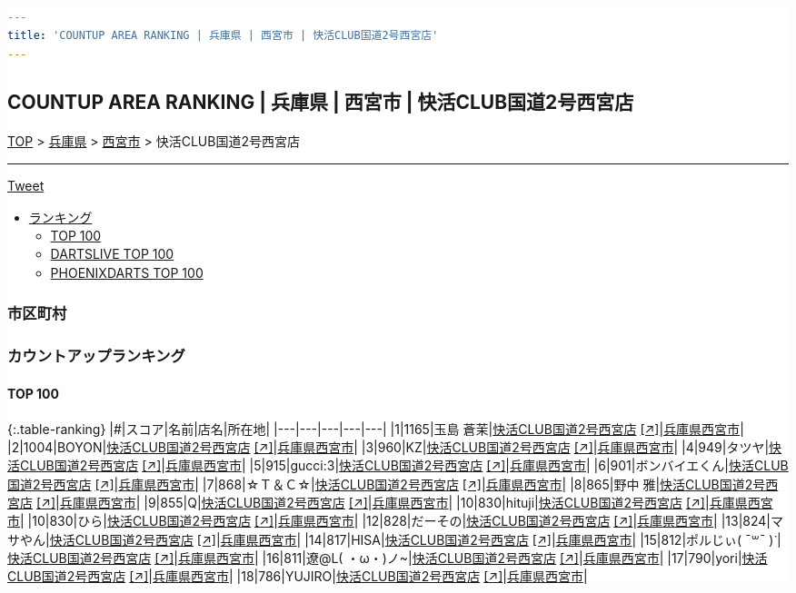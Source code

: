 ```yaml
---
title: 'COUNTUP AREA RANKING | 兵庫県 | 西宮市 | 快活CLUB国道2号西宮店'
---
```

## COUNTUP AREA RANKING | 兵庫県 | 西宮市 | 快活CLUB国道2号西宮店

[TOP](/darts/rank/) > [兵庫県](/darts/rank/兵庫県/) > [西宮市](/darts/rank/兵庫県/西宮市/) > 快活CLUB国道2号西宮店

___

<a href="https://twitter.com/share?ref_src=twsrc%5Etfw" data-text="COUNTUP AREA RANKING | 兵庫県西宮市快活CLUB国道2号西宮店" class="twitter-share-button" data-hashtags="DARTSLIVE,PHOENIXDARTS,darts,ダーツ" data-show-count="false">Tweet</a>

* [ランキング](#カウントアップランキング)
    * [TOP 100](#top-100)
    * [DARTSLIVE TOP 100](#dartslive-top-100)
    * [PHOENIXDARTS TOP 100](#phoenixdarts-top-100)

### 市区町村

<ul>

</ul>

### カウントアップランキング

#### TOP 100



{:.table-ranking}
|#|スコア|名前|店名|所在地|
|---|---|---|---|---|
|1|1165|<span class="rank-name-pd"><span class="pro-icon-pd"></span>玉島 蒼茉</span>|<a href="/darts/rank/shops/53279.html">快活CLUB国道2号西宮店</a> <a href="https://vs.phoenixdarts.com/jp/shop/shopDetailInfo/s_53279?s_seq=53279">[↗]</a>|<a href="/darts/rank/兵庫県/西宮市">兵庫県西宮市</a>|
|2|1004|<span class="rank-name-pd">BOYON</span>|<a href="/darts/rank/shops/53279.html">快活CLUB国道2号西宮店</a> <a href="https://vs.phoenixdarts.com/jp/shop/shopDetailInfo/s_53279?s_seq=53279">[↗]</a>|<a href="/darts/rank/兵庫県/西宮市">兵庫県西宮市</a>|
|3|960|<span class="rank-name-pd">KZ</span>|<a href="/darts/rank/shops/53279.html">快活CLUB国道2号西宮店</a> <a href="https://vs.phoenixdarts.com/jp/shop/shopDetailInfo/s_53279?s_seq=53279">[↗]</a>|<a href="/darts/rank/兵庫県/西宮市">兵庫県西宮市</a>|
|4|949|<span class="rank-name-pd">タツヤ</span>|<a href="/darts/rank/shops/53279.html">快活CLUB国道2号西宮店</a> <a href="https://vs.phoenixdarts.com/jp/shop/shopDetailInfo/s_53279?s_seq=53279">[↗]</a>|<a href="/darts/rank/兵庫県/西宮市">兵庫県西宮市</a>|
|5|915|<span class="rank-name-pd">gucci:3</span>|<a href="/darts/rank/shops/53279.html">快活CLUB国道2号西宮店</a> <a href="https://vs.phoenixdarts.com/jp/shop/shopDetailInfo/s_53279?s_seq=53279">[↗]</a>|<a href="/darts/rank/兵庫県/西宮市">兵庫県西宮市</a>|
|6|901|<span class="rank-name-pd">ボンバイエくん</span>|<a href="/darts/rank/shops/53279.html">快活CLUB国道2号西宮店</a> <a href="https://vs.phoenixdarts.com/jp/shop/shopDetailInfo/s_53279?s_seq=53279">[↗]</a>|<a href="/darts/rank/兵庫県/西宮市">兵庫県西宮市</a>|
|7|868|<span class="rank-name-pd">☆Ｔ＆Ｃ☆</span>|<a href="/darts/rank/shops/53279.html">快活CLUB国道2号西宮店</a> <a href="https://vs.phoenixdarts.com/jp/shop/shopDetailInfo/s_53279?s_seq=53279">[↗]</a>|<a href="/darts/rank/兵庫県/西宮市">兵庫県西宮市</a>|
|8|865|<span class="rank-name-pd"><span class="pro-icon-pd"></span>野中 雅</span>|<a href="/darts/rank/shops/53279.html">快活CLUB国道2号西宮店</a> <a href="https://vs.phoenixdarts.com/jp/shop/shopDetailInfo/s_53279?s_seq=53279">[↗]</a>|<a href="/darts/rank/兵庫県/西宮市">兵庫県西宮市</a>|
|9|855|<span class="rank-name-pd">Q</span>|<a href="/darts/rank/shops/53279.html">快活CLUB国道2号西宮店</a> <a href="https://vs.phoenixdarts.com/jp/shop/shopDetailInfo/s_53279?s_seq=53279">[↗]</a>|<a href="/darts/rank/兵庫県/西宮市">兵庫県西宮市</a>|
|10|830|<span class="rank-name-pd">hituji</span>|<a href="/darts/rank/shops/53279.html">快活CLUB国道2号西宮店</a> <a href="https://vs.phoenixdarts.com/jp/shop/shopDetailInfo/s_53279?s_seq=53279">[↗]</a>|<a href="/darts/rank/兵庫県/西宮市">兵庫県西宮市</a>|
|10|830|<span class="rank-name-pd">ひら</span>|<a href="/darts/rank/shops/53279.html">快活CLUB国道2号西宮店</a> <a href="https://vs.phoenixdarts.com/jp/shop/shopDetailInfo/s_53279?s_seq=53279">[↗]</a>|<a href="/darts/rank/兵庫県/西宮市">兵庫県西宮市</a>|
|12|828|<span class="rank-name-pd">だーその</span>|<a href="/darts/rank/shops/53279.html">快活CLUB国道2号西宮店</a> <a href="https://vs.phoenixdarts.com/jp/shop/shopDetailInfo/s_53279?s_seq=53279">[↗]</a>|<a href="/darts/rank/兵庫県/西宮市">兵庫県西宮市</a>|
|13|824|<span class="rank-name-pd">マサやん</span>|<a href="/darts/rank/shops/53279.html">快活CLUB国道2号西宮店</a> <a href="https://vs.phoenixdarts.com/jp/shop/shopDetailInfo/s_53279?s_seq=53279">[↗]</a>|<a href="/darts/rank/兵庫県/西宮市">兵庫県西宮市</a>|
|14|817|<span class="rank-name-pd">HISA</span>|<a href="/darts/rank/shops/53279.html">快活CLUB国道2号西宮店</a> <a href="https://vs.phoenixdarts.com/jp/shop/shopDetailInfo/s_53279?s_seq=53279">[↗]</a>|<a href="/darts/rank/兵庫県/西宮市">兵庫県西宮市</a>|
|15|812|<span class="rank-name-pd">ポルじぃ(  ¯꒳​¯ )ᐝ</span>|<a href="/darts/rank/shops/53279.html">快活CLUB国道2号西宮店</a> <a href="https://vs.phoenixdarts.com/jp/shop/shopDetailInfo/s_53279?s_seq=53279">[↗]</a>|<a href="/darts/rank/兵庫県/西宮市">兵庫県西宮市</a>|
|16|811|<span class="rank-name-pd">遼@L( ・ω・)ノ~</span>|<a href="/darts/rank/shops/53279.html">快活CLUB国道2号西宮店</a> <a href="https://vs.phoenixdarts.com/jp/shop/shopDetailInfo/s_53279?s_seq=53279">[↗]</a>|<a href="/darts/rank/兵庫県/西宮市">兵庫県西宮市</a>|
|17|790|<span class="rank-name-pd">yori</span>|<a href="/darts/rank/shops/53279.html">快活CLUB国道2号西宮店</a> <a href="https://vs.phoenixdarts.com/jp/shop/shopDetailInfo/s_53279?s_seq=53279">[↗]</a>|<a href="/darts/rank/兵庫県/西宮市">兵庫県西宮市</a>|
|18|786|<span class="rank-name-pd">YUJIRO</span>|<a href="/darts/rank/shops/53279.html">快活CLUB国道2号西宮店</a> <a href="https://vs.phoenixdarts.com/jp/shop/shopDetailInfo/s_53279?s_seq=53279">[↗]</a>|<a href="/darts/rank/兵庫県/西宮市">兵庫県西宮市</a>|